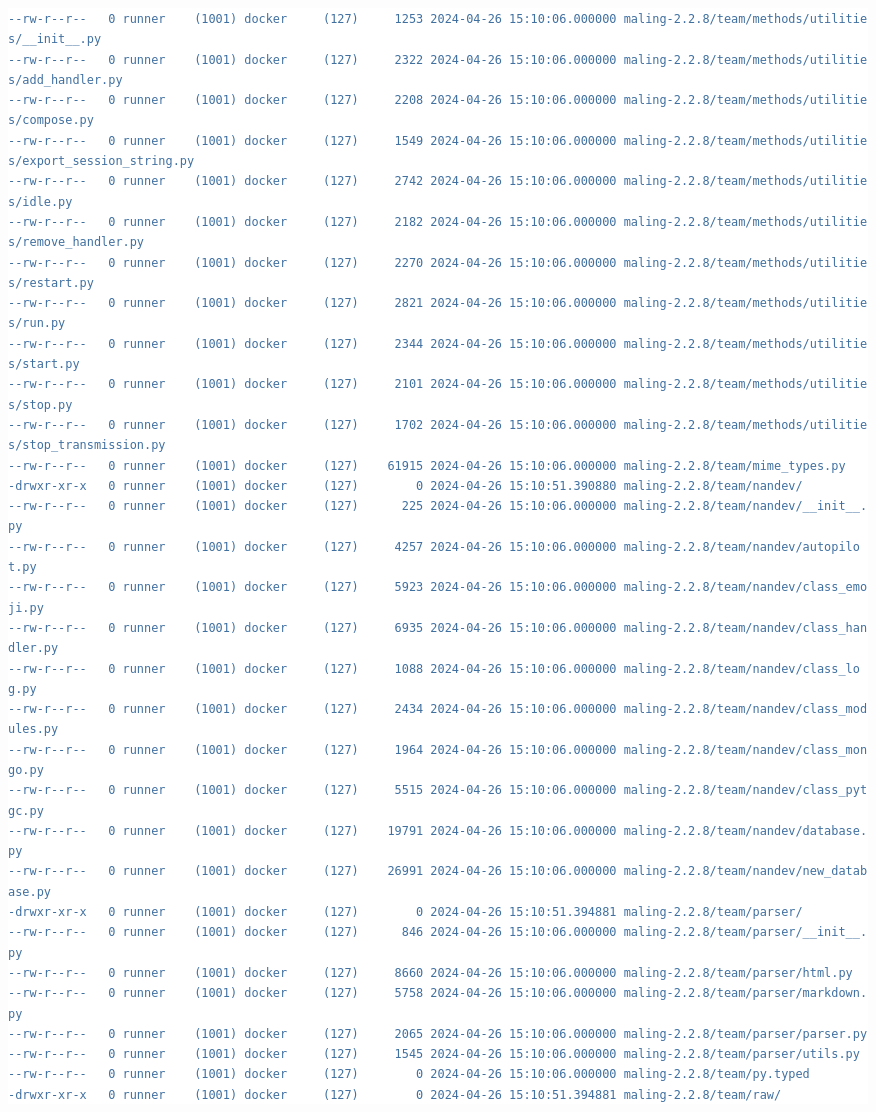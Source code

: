 ```diff
--rw-r--r--   0 runner    (1001) docker     (127)     1253 2024-04-26 15:10:06.000000 maling-2.2.8/team/methods/utilities/__init__.py
--rw-r--r--   0 runner    (1001) docker     (127)     2322 2024-04-26 15:10:06.000000 maling-2.2.8/team/methods/utilities/add_handler.py
--rw-r--r--   0 runner    (1001) docker     (127)     2208 2024-04-26 15:10:06.000000 maling-2.2.8/team/methods/utilities/compose.py
--rw-r--r--   0 runner    (1001) docker     (127)     1549 2024-04-26 15:10:06.000000 maling-2.2.8/team/methods/utilities/export_session_string.py
--rw-r--r--   0 runner    (1001) docker     (127)     2742 2024-04-26 15:10:06.000000 maling-2.2.8/team/methods/utilities/idle.py
--rw-r--r--   0 runner    (1001) docker     (127)     2182 2024-04-26 15:10:06.000000 maling-2.2.8/team/methods/utilities/remove_handler.py
--rw-r--r--   0 runner    (1001) docker     (127)     2270 2024-04-26 15:10:06.000000 maling-2.2.8/team/methods/utilities/restart.py
--rw-r--r--   0 runner    (1001) docker     (127)     2821 2024-04-26 15:10:06.000000 maling-2.2.8/team/methods/utilities/run.py
--rw-r--r--   0 runner    (1001) docker     (127)     2344 2024-04-26 15:10:06.000000 maling-2.2.8/team/methods/utilities/start.py
--rw-r--r--   0 runner    (1001) docker     (127)     2101 2024-04-26 15:10:06.000000 maling-2.2.8/team/methods/utilities/stop.py
--rw-r--r--   0 runner    (1001) docker     (127)     1702 2024-04-26 15:10:06.000000 maling-2.2.8/team/methods/utilities/stop_transmission.py
--rw-r--r--   0 runner    (1001) docker     (127)    61915 2024-04-26 15:10:06.000000 maling-2.2.8/team/mime_types.py
-drwxr-xr-x   0 runner    (1001) docker     (127)        0 2024-04-26 15:10:51.390880 maling-2.2.8/team/nandev/
--rw-r--r--   0 runner    (1001) docker     (127)      225 2024-04-26 15:10:06.000000 maling-2.2.8/team/nandev/__init__.py
--rw-r--r--   0 runner    (1001) docker     (127)     4257 2024-04-26 15:10:06.000000 maling-2.2.8/team/nandev/autopilot.py
--rw-r--r--   0 runner    (1001) docker     (127)     5923 2024-04-26 15:10:06.000000 maling-2.2.8/team/nandev/class_emoji.py
--rw-r--r--   0 runner    (1001) docker     (127)     6935 2024-04-26 15:10:06.000000 maling-2.2.8/team/nandev/class_handler.py
--rw-r--r--   0 runner    (1001) docker     (127)     1088 2024-04-26 15:10:06.000000 maling-2.2.8/team/nandev/class_log.py
--rw-r--r--   0 runner    (1001) docker     (127)     2434 2024-04-26 15:10:06.000000 maling-2.2.8/team/nandev/class_modules.py
--rw-r--r--   0 runner    (1001) docker     (127)     1964 2024-04-26 15:10:06.000000 maling-2.2.8/team/nandev/class_mongo.py
--rw-r--r--   0 runner    (1001) docker     (127)     5515 2024-04-26 15:10:06.000000 maling-2.2.8/team/nandev/class_pytgc.py
--rw-r--r--   0 runner    (1001) docker     (127)    19791 2024-04-26 15:10:06.000000 maling-2.2.8/team/nandev/database.py
--rw-r--r--   0 runner    (1001) docker     (127)    26991 2024-04-26 15:10:06.000000 maling-2.2.8/team/nandev/new_database.py
-drwxr-xr-x   0 runner    (1001) docker     (127)        0 2024-04-26 15:10:51.394881 maling-2.2.8/team/parser/
--rw-r--r--   0 runner    (1001) docker     (127)      846 2024-04-26 15:10:06.000000 maling-2.2.8/team/parser/__init__.py
--rw-r--r--   0 runner    (1001) docker     (127)     8660 2024-04-26 15:10:06.000000 maling-2.2.8/team/parser/html.py
--rw-r--r--   0 runner    (1001) docker     (127)     5758 2024-04-26 15:10:06.000000 maling-2.2.8/team/parser/markdown.py
--rw-r--r--   0 runner    (1001) docker     (127)     2065 2024-04-26 15:10:06.000000 maling-2.2.8/team/parser/parser.py
--rw-r--r--   0 runner    (1001) docker     (127)     1545 2024-04-26 15:10:06.000000 maling-2.2.8/team/parser/utils.py
--rw-r--r--   0 runner    (1001) docker     (127)        0 2024-04-26 15:10:06.000000 maling-2.2.8/team/py.typed
-drwxr-xr-x   0 runner    (1001) docker     (127)        0 2024-04-26 15:10:51.394881 maling-2.2.8/team/raw/
```
